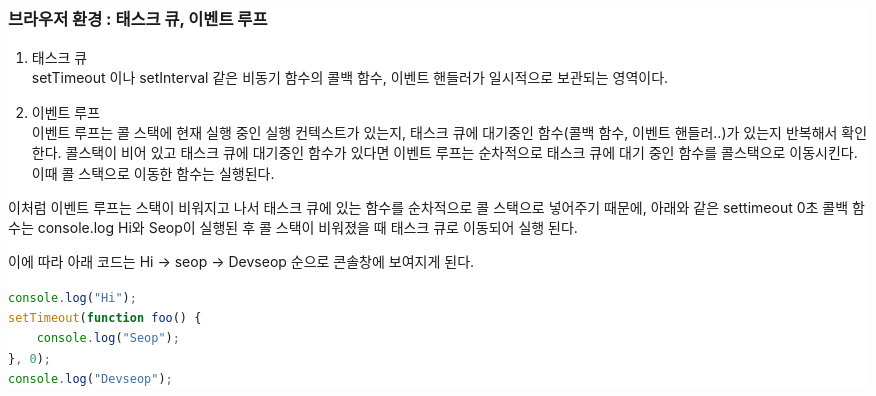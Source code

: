 ### 브라우저 환경 : 태스크 큐, 이벤트 루프

1. 태스크 큐<br>
   setTimeout 이나 setInterval 같은 비동기 함수의 콜백 함수, 이벤트 핸들러가 일시적으로 보관되는 영역이다.

2. 이벤트 루프<br>
   이벤트 루프는 콜 스택에 현재 실행 중인 실행 컨텍스트가 있는지, 태스크 큐에 대기중인 함수(콜백 함수, 이벤트 핸들러..)가 있는지 반복해서 확인한다. 콜스택이 비어 있고 태스크 큐에 대기중인 함수가 있다면 이벤트 루프는 순차적으로 태스크 큐에 대기 중인 함수를 콜스택으로 이동시킨다. 이때 콜 스택으로 이동한 함수는 실행된다.

이처럼 이벤트 루프는 스택이 비워지고 나서 태스크 큐에 있는 함수를 순차적으로 콜 스택으로 넣어주기 때문에, 아래와 같은 settimeout 0초 콜백 함수는 console.log Hi와 Seop이 실행된 후 콜 스택이 비워졌을 때 태스크 큐로 이동되어 실행 된다.

이에 따라 아래 코드는 Hi $\rightarrow$ seop $\rightarrow$ Devseop 순으로 콘솔창에 보여지게 된다.

```javascript
console.log("Hi");
setTimeout(function foo() {
    console.log("Seop");
}, 0);
console.log("Devseop");
```
